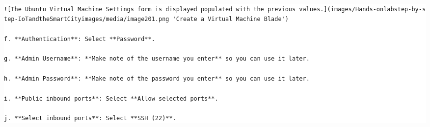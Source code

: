     ![The Ubuntu Virtual Machine Settings form is displayed populated with the previous values.](images/Hands-onlabstep-by-step-IoTandtheSmartCityimages/media/image201.png 'Create a Virtual Machine Blade')

    f. **Authentication**: Select **Password**.

    g. **Admin Username**: **Make note of the username you enter** so you can use it later.

    h. **Admin Password**: **Make note of the password you enter** so you can use it later.

    i. **Public inbound ports**: Select **Allow selected ports**.

    j. **Select inbound ports**: Select **SSH (22)**.
